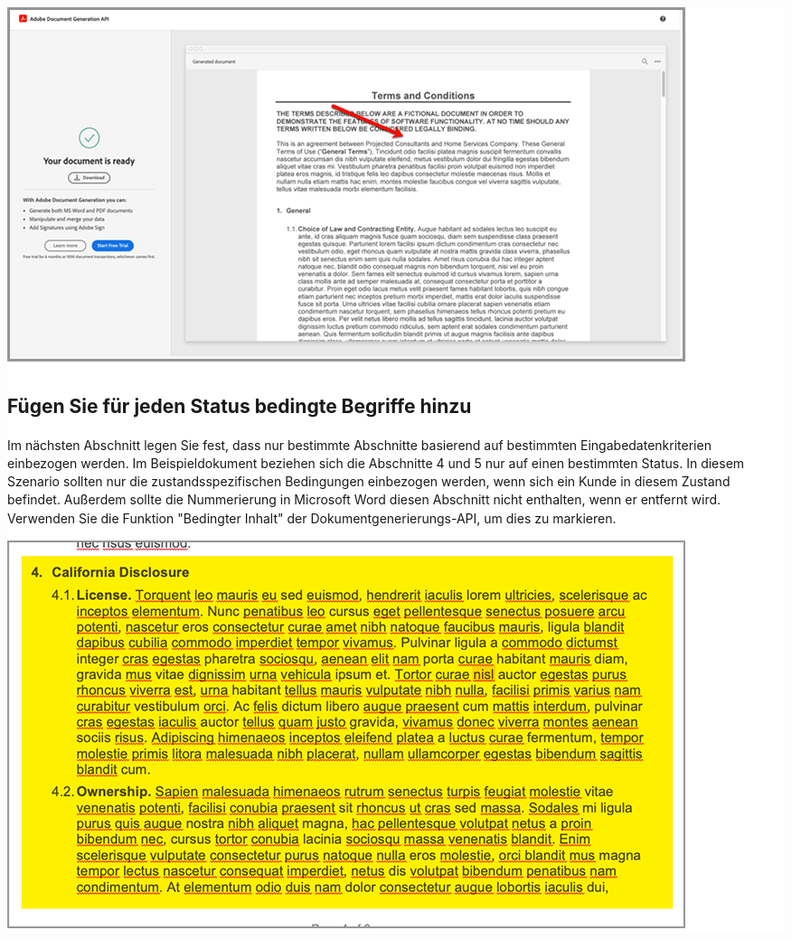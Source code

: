    ![Screenshot des zustandsspezifischen Textes](assets/automatelegal_12.png)

## Fügen Sie für jeden Status bedingte Begriffe hinzu

Im nächsten Abschnitt legen Sie fest, dass nur bestimmte Abschnitte basierend auf bestimmten Eingabedatenkriterien einbezogen werden. Im Beispieldokument beziehen sich die Abschnitte 4 und 5 nur auf einen bestimmten Status. In diesem Szenario sollten nur die zustandsspezifischen Bedingungen einbezogen werden, wenn sich ein Kunde in diesem Zustand befindet. Außerdem sollte die Nummerierung in Microsoft Word diesen Abschnitt nicht enthalten, wenn er entfernt wird. Verwenden Sie die Funktion &quot;Bedingter Inhalt&quot; der Dokumentgenerierungs-API, um dies zu markieren.

![Screenshot des zustandsspezifischen Textes](assets/automatelegal_13.png)
